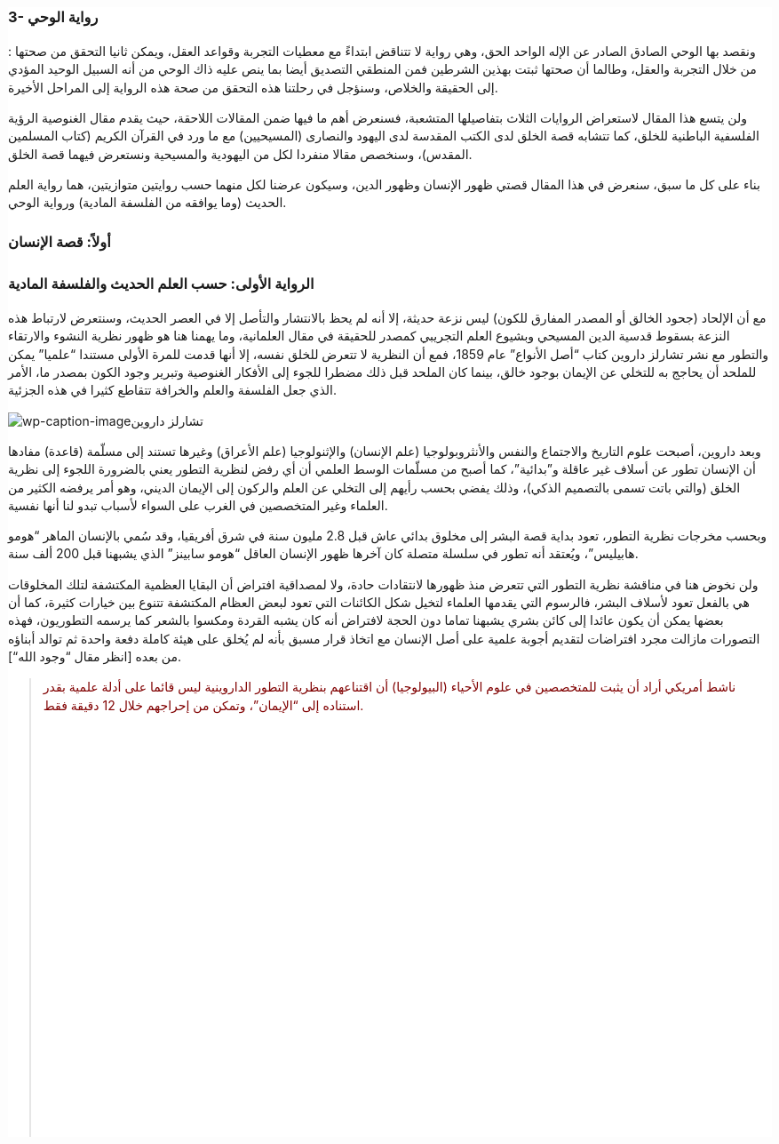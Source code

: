 ### **3- رواية الوحي**

: ونقصد بها الوحي الصادق الصادر عن الإله الواحد الحق، وهي رواية لا تتناقض ابتداءً مع معطيات التجربة وقواعد العقل، ويمكن ثانيا التحقق من صحتها من خلال التجربة والعقل، وطالما أن صحتها ثبتت بهذين الشرطين فمن المنطقي التصديق أيضا بما ينص عليه ذاك الوحي من أنه السبيل الوحيد المؤدي إلى الحقيقة والخلاص، وسنؤجل في رحلتنا هذه التحقق من صحة هذه الرواية إلى المراحل الأخيرة.

ولن يتسع هذا المقال لاستعراض الروايات الثلاث بتفاصيلها المتشعبة، فسنعرض أهم ما فيها ضمن المقالات اللاحقة، حيث يقدم مقال الغنوصية الرؤية الفلسفية الباطنية للخلق، كما تتشابه قصة الخلق لدى الكتب المقدسة لدى اليهود والنصارى (المسيحيين) مع ما ورد في القرآن الكريم (كتاب المسلمين المقدس)، وسنخصص مقالا منفردا لكل من اليهودية والمسيحية ونستعرض فيهما قصة الخلق.

بناء على كل ما سبق، سنعرض في هذا المقال قصتي ظهور الإنسان وظهور الدين، وسيكون عرضنا لكل منهما حسب روايتين متوازيتين، هما رواية العلم الحديث (وما يوافقه من الفلسفة المادية) ورواية الوحي.

### **أولاً: قصة الإنسان**



### **الرواية الأولى: حسب العلم الحديث والفلسفة المادية**


مع أن الإلحاد (جحود الخالق أو المصدر المفارق للكون) ليس نزعة حديثة، إلا أنه لم يحظ بالانتشار والتأصل إلا في العصر الحديث، وسنتعرض لارتباط هذه النزعة بسقوط قدسية الدين المسيحي وبشيوع العلم التجريبي كمصدر للحقيقة في مقال العلمانية، وما يهمنا هنا هو ظهور نظرية النشوء والارتقاء والتطور مع نشر تشارلز داروين كتاب “أصل الأنواع” عام 1859، فمع أن النظرية لا تتعرض للخلق نفسه، إلا أنها قدمت للمرة الأولى مستندا “علميا” يمكن للملحد أن يحاجج به للتخلي عن الإيمان بوجود خالق، بينما كان الملحد قبل ذلك مضطرا للجوء إلى الأفكار الغنوصية وتبرير وجود الكون بمصدر ما، الأمر الذي جعل الفلسفة والعلم والخرافة تتقاطع كثيرا في هذه الجزئية.

![wp-caption-image](https://i0.wp.com/www.al-sabeel.net/wp-content/uploads/2017/08/800px-Charles_Darwin_seated_crop-228x300.jpg?resize=153%2C201)تشارلز داروين

وبعد داروين، أصبحت علوم التاريخ والاجتماع والنفس والأنثروبولوجيا (علم الإنسان) والإثنولوجيا (علم الأعراق) وغيرها تستند إلى مسلّمة (قاعدة) مفادها أن الإنسان تطور عن أسلاف غير عاقلة و”بدائية”، كما أصبح من مسلّمات الوسط العلمي أن أي رفض لنظرية التطور يعني بالضرورة اللجوء إلى نظرية الخلق (والتي باتت تسمى بالتصميم الذكي)، وذلك يفضي بحسب رأيهم إلى التخلي عن العلم والركون إلى الإيمان الديني، وهو أمر يرفضه الكثير من العلماء وغير المتخصصين في الغرب على السواء لأسباب تبدو لنا أنها نفسية.

وبحسب مخرجات نظرية التطور، تعود بداية قصة البشر إلى مخلوق بدائي عاش قبل 2.8 مليون سنة في شرق أفريقيا، وقد سُمي بالإنسان الماهر “هومو هابيليس”، ويُعتقد أنه تطور في سلسلة متصلة كان آخرها ظهور الإنسان العاقل “هومو سابينز” الذي يشبهنا قبل 200 ألف سنة.

ولن نخوض هنا في مناقشة نظرية التطور التي تتعرض منذ ظهورها لانتقادات حادة، ولا لمصداقية افتراض أن البقايا العظمية المكتشفة لتلك المخلوقات هي بالفعل تعود لأسلاف البشر، فالرسوم التي يقدمها العلماء لتخيل شكل الكائنات التي تعود لبعض العظام المكتشفة تتنوع بين خيارات كثيرة، كما أن بعضها يمكن أن يكون عائدا إلى كائن بشري يشبهنا تماما دون الحجة لافتراض أنه كان يشبه القردة ومكسوا بالشعر كما يرسمه التطوريون، فهذه التصورات مازالت مجرد افتراضات لتقديم أجوبة علمية على أصل الإنسان مع اتخاذ قرار مسبق بأنه لم يُخلق على هيئة كاملة دفعة واحدة ثم توالد أبناؤه من بعده [انظر مقال “وجود الله“].

<blockquote>
<p><span style="color: #800000;" data-darkreader-inline-color="">ناشط أمريكي أراد أن يثبت للمتخصصين في علوم الأحياء (البيولوجيا) أن اقتناعهم بنظرية التطور الداروينية ليس قائما على أدلة علمية بقدر استناده إلى “الإيمان”، وتمكن من إحراجهم خلال 12 دقيقة فقط.</span></p>
<div class="epyt-video-wrapper fluid-width-video-wrapper" style="padding-top: 56.25% !important;"><iframe style="display: block; margin: 0px auto;" id="_ytid_49002" data-origwidth="1280" data-origheight="720" src="https://www.youtube.com/embed/xoL43inDpSE?enablejsapi=1&amp;autoplay=0&amp;cc_load_policy=1&amp;cc_lang_pref=&amp;iv_load_policy=1&amp;loop=0&amp;modestbranding=1&amp;rel=0&amp;fs=1&amp;playsinline=1&amp;autohide=2&amp;theme=dark&amp;color=red&amp;controls=1&amp;&amp;wmode=opaque&amp;rel=0" class="__youtube_prefs__  no-lazyload" title="YouTube player" allow="accelerometer; autoplay; clipboard-write; encrypted-media; gyroscope; picture-in-picture" allowfullscreen="" data-no-lazy="1" data-skipgform_ajax_framebjll=""></iframe></div>
</blockquote>

